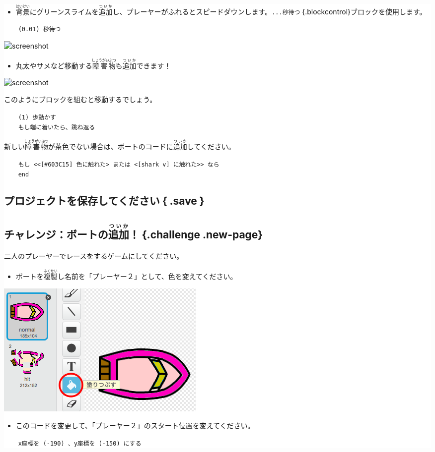 + <ruby>背景<rp>（</rp><rt>はいけい</rt><rp>）</rp></ruby>にグリーンスライムを<ruby>追加<rp>（</rp><rt>ついか</rt><rp>）</rp></ruby>し、プレーヤーがふれるとスピードダウンします。`...秒待つ` {.blockcontrol}ブロックを使用します。

```blocks
	(0.01) 秒待つ
````

![screenshot](boat-algae.png)

+ 丸太やサメなど移動する<ruby>障害物<rp>（</rp><rt>しょうがいぶつ</rt><rp>）</rp></ruby>も<ruby>追加<rp>（</rp><rt>ついか</rt><rp>）</rp></ruby>できます！

![screenshot](boat-obstacles.png)

このようにブロックを組むと移動するでしょう。

```blocks
	(1) 歩動かす
	もし端に着いたら、跳ね返る
````

新しい<ruby>障害物<rp>（</rp><rt>しょうがいぶつ</rt><rp>）</rp></ruby>が茶色でない場合は、ボートのコードに<ruby>追加<rp>（</rp><rt>ついか</rt><rp>）</rp></ruby>してください。

```blocks
	もし <<[#603C15] 色に触れた> または <[shark v] に触れた>> なら
	end
```

## プロジェクトを保存してください { .save }

## チャレンジ：ボートの<ruby>追加<rp>（</rp><rt>ついか</rt><rp>）</rp></ruby>！ {.challenge .new-page}
二人のプレーヤーでレースをするゲームにしてください。

+ ボートを<ruby>複製<rp>（</rp><rt>ふくせい</rt><rp>）</rp></ruby>し名前を「プレーヤー２」として、色を変えてください。

![screenshot](boat-p2.png)

+ このコードを変更して、「プレーヤー２」のスタート位置を変えてください。

```blocks
	x座標を (-190) 、y座標を (-150) にする
```
